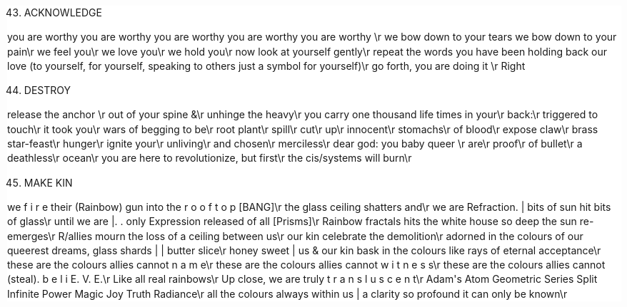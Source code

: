 
43. ACKNOWLEDGE

you are worthy you are worthy you are worthy you are worthy you are worthy \r
we bow down to your tears we bow down to your pain\r
we feel you\r
we love you\r
we hold you\r
now look at yourself gently\r
repeat the words you have been holding back our  love (to yourself, for yourself, speaking to others just a symbol for yourself)\r
go forth, you are doing it \r
Right


44. DESTROY

release the anchor \r
out of your spine &\r
unhinge the heavy\r
you carry one thousand life times in your\r
back:\r
triggered to touch\r
it took you\r
wars of begging to be\r
root plant\r
spill\r
cut\r
up\r
innocent\r
stomachs\r
of blood\r
expose claw\r
brass star-feast\r
hunger\r
ignite your\r
unliving\r
and chosen\r
merciless\r
dear god: you baby queer \r
are\r
proof\r
of bullet\r
a deathless\r
ocean\r
you are here to revolutionize, but first\r
the cis/systems will burn\r



45. MAKE KIN

we f i r e their (Rainbow) gun into the r o o f t o p [BANG]\r
the glass ceiling shatters and\r
we are Refraction. | bits of sun hit bits of glass\r
until we are  |. . only Expression released of all [Prisms]\r
Rainbow fractals hits the white house so deep the sun re-emerges\r
R/allies mourn the loss of a ceiling between us\r
our  kin celebrate the demolition\r
adorned in the colours of our queerest dreams, glass shards | | butter slice\r
honey sweet | us  & our  kin bask in the colours like rays of eternal acceptance\r
these are the colours allies cannot n a m e\r
these are the colours allies cannot w i t n e s s\r
these are the colours allies cannot (steal). b e l i E. V. E.\r
Like all real rainbows\r
Up close, we are truly t r a n s l u s c e n t\r
Adam's Atom Geometric Series Split Infinite Power Magic Joy Truth Radiance\r
all the colours always within us | a clarity so profound it can only be known\r